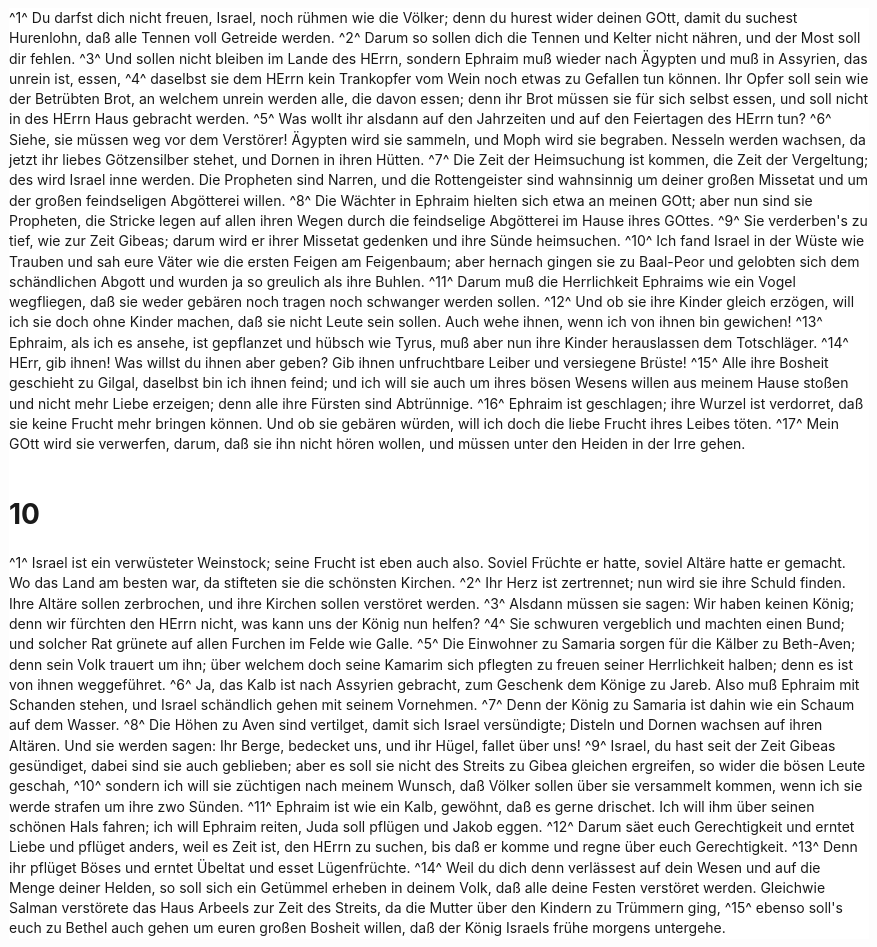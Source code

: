 ^1^ Du darfst dich nicht freuen, Israel, noch rühmen wie die Völker; denn du hurest wider deinen GOtt, damit du suchest Hurenlohn, daß alle Tennen voll Getreide werden. ^2^ Darum so sollen dich die Tennen und Kelter nicht nähren, und der Most soll dir fehlen. ^3^ Und sollen nicht bleiben im Lande des HErrn, sondern Ephraim muß wieder nach Ägypten und muß in Assyrien, das unrein ist, essen, ^4^ daselbst sie dem HErrn kein Trankopfer vom Wein noch etwas zu Gefallen tun können. Ihr Opfer soll sein wie der Betrübten Brot, an welchem unrein werden alle, die davon essen; denn ihr Brot müssen sie für sich selbst essen, und soll nicht in des HErrn Haus gebracht werden. ^5^ Was wollt ihr alsdann auf den Jahrzeiten und auf den Feiertagen des HErrn tun? ^6^ Siehe, sie müssen weg vor dem Verstörer! Ägypten wird sie sammeln, und Moph wird sie begraben. Nesseln werden wachsen, da jetzt ihr liebes Götzensilber stehet, und Dornen in ihren Hütten. ^7^ Die Zeit der Heimsuchung ist kommen, die Zeit der Vergeltung; des wird Israel inne werden. Die Propheten sind Narren, und die Rottengeister sind wahnsinnig um deiner großen Missetat und um der großen feindseligen Abgötterei willen. ^8^ Die Wächter in Ephraim hielten sich etwa an meinen GOtt; aber nun sind sie Propheten, die Stricke legen auf allen ihren Wegen durch die feindselige Abgötterei im Hause ihres GOttes. ^9^ Sie verderben's zu tief, wie zur Zeit Gibeas; darum wird er ihrer Missetat gedenken und ihre Sünde heimsuchen. ^10^ Ich fand Israel in der Wüste wie Trauben und sah eure Väter wie die ersten Feigen am Feigenbaum; aber hernach gingen sie zu Baal-Peor und gelobten sich dem schändlichen Abgott und wurden ja so greulich als ihre Buhlen. ^11^ Darum muß die Herrlichkeit Ephraims wie ein Vogel wegfliegen, daß sie weder gebären noch tragen noch schwanger werden sollen. ^12^ Und ob sie ihre Kinder gleich erzögen, will ich sie doch ohne Kinder machen, daß sie nicht Leute sein sollen. Auch wehe ihnen, wenn ich von ihnen bin gewichen! ^13^ Ephraim, als ich es ansehe, ist gepflanzet und hübsch wie Tyrus, muß aber nun ihre Kinder herauslassen dem Totschläger. ^14^ HErr, gib ihnen! Was willst du ihnen aber geben? Gib ihnen unfruchtbare Leiber und versiegene Brüste! ^15^ Alle ihre Bosheit geschieht zu Gilgal, daselbst bin ich ihnen feind; und ich will sie auch um ihres bösen Wesens willen aus meinem Hause stoßen und nicht mehr Liebe erzeigen; denn alle ihre Fürsten sind Abtrünnige. ^16^ Ephraim ist geschlagen; ihre Wurzel ist verdorret, daß sie keine Frucht mehr bringen können. Und ob sie gebären würden, will ich doch die liebe Frucht ihres Leibes töten. ^17^ Mein GOtt wird sie verwerfen, darum, daß sie ihn nicht hören wollen, und müssen unter den Heiden in der Irre gehen.

# 10
^1^ Israel ist ein verwüsteter Weinstock; seine Frucht ist eben auch also. Soviel Früchte er hatte, soviel Altäre hatte er gemacht. Wo das Land am besten war, da stifteten sie die schönsten Kirchen. ^2^ Ihr Herz ist zertrennet; nun wird sie ihre Schuld finden. Ihre Altäre sollen zerbrochen, und ihre Kirchen sollen verstöret werden. ^3^ Alsdann müssen sie sagen: Wir haben keinen König; denn wir fürchten den HErrn nicht, was kann uns der König nun helfen? ^4^ Sie schwuren vergeblich und machten einen Bund; und solcher Rat grünete auf allen Furchen im Felde wie Galle. ^5^ Die Einwohner zu Samaria sorgen für die Kälber zu Beth-Aven; denn sein Volk trauert um ihn; über welchem doch seine Kamarim sich pflegten zu freuen seiner Herrlichkeit halben; denn es ist von ihnen weggeführet. ^6^ Ja, das Kalb ist nach Assyrien gebracht, zum Geschenk dem Könige zu Jareb. Also muß Ephraim mit Schanden stehen, und Israel schändlich gehen mit seinem Vornehmen. ^7^ Denn der König zu Samaria ist dahin wie ein Schaum auf dem Wasser. ^8^ Die Höhen zu Aven sind vertilget, damit sich Israel versündigte; Disteln und Dornen wachsen auf ihren Altären. Und sie werden sagen: Ihr Berge, bedecket uns, und ihr Hügel, fallet über uns! ^9^ Israel, du hast seit der Zeit Gibeas gesündiget, dabei sind sie auch geblieben; aber es soll sie nicht des Streits zu Gibea gleichen ergreifen, so wider die bösen Leute geschah, ^10^ sondern ich will sie züchtigen nach meinem Wunsch, daß Völker sollen über sie versammelt kommen, wenn ich sie werde strafen um ihre zwo Sünden. ^11^ Ephraim ist wie ein Kalb, gewöhnt, daß es gerne drischet. Ich will ihm über seinen schönen Hals fahren; ich will Ephraim reiten, Juda soll pflügen und Jakob eggen. ^12^ Darum säet euch Gerechtigkeit und erntet Liebe und pflüget anders, weil es Zeit ist, den HErrn zu suchen, bis daß er komme und regne über euch Gerechtigkeit. ^13^ Denn ihr pflüget Böses und erntet Übeltat und esset Lügenfrüchte. ^14^ Weil du dich denn verlässest auf dein Wesen und auf die Menge deiner Helden, so soll sich ein Getümmel erheben in deinem Volk, daß alle deine Festen verstöret werden. Gleichwie Salman verstörete das Haus Arbeels zur Zeit des Streits, da die Mutter über den Kindern zu Trümmern ging, ^15^ ebenso soll's euch zu Bethel auch gehen um euren großen Bosheit willen, daß der König Israels frühe morgens untergehe.

